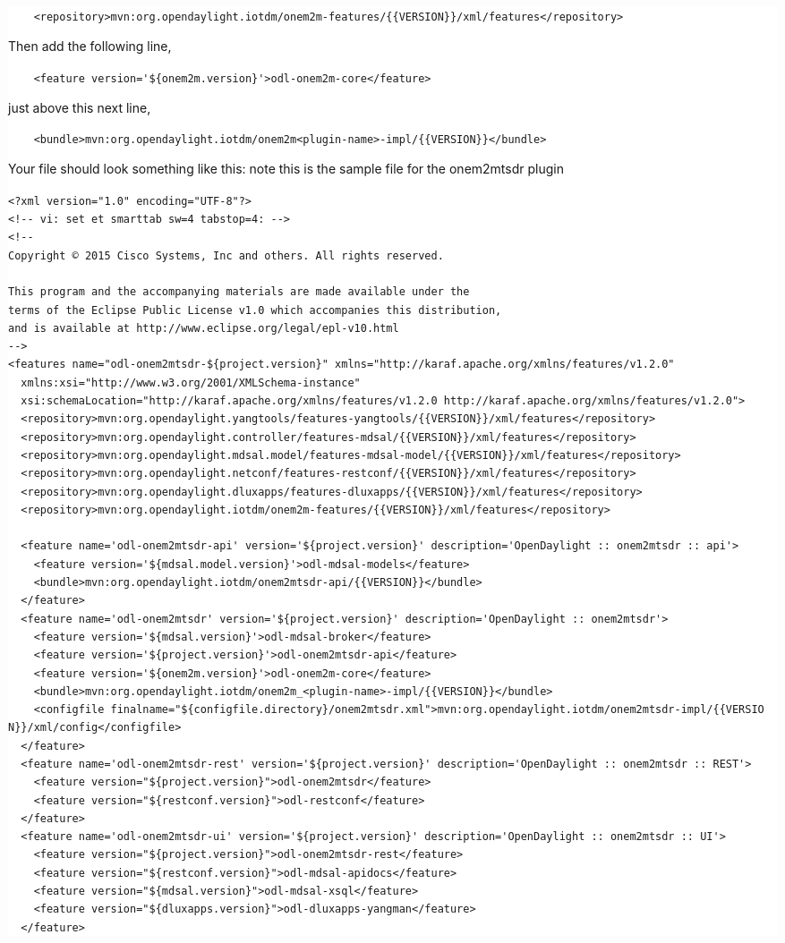         <repository>mvn:org.opendaylight.iotdm/onem2m-features/{{VERSION}}/xml/features</repository>
        
Then add the following line,

        <feature version='${onem2m.version}'>odl-onem2m-core</feature>
        
just above this next line,
        
        <bundle>mvn:org.opendaylight.iotdm/onem2m<plugin-name>-impl/{{VERSION}}</bundle>
            
Your file should look something like this:  note this is the sample file for the onem2mtsdr plugin

    <?xml version="1.0" encoding="UTF-8"?>
    <!-- vi: set et smarttab sw=4 tabstop=4: -->
    <!--
    Copyright © 2015 Cisco Systems, Inc and others. All rights reserved.
    
    This program and the accompanying materials are made available under the
    terms of the Eclipse Public License v1.0 which accompanies this distribution,
    and is available at http://www.eclipse.org/legal/epl-v10.html
    -->
    <features name="odl-onem2mtsdr-${project.version}" xmlns="http://karaf.apache.org/xmlns/features/v1.2.0"
      xmlns:xsi="http://www.w3.org/2001/XMLSchema-instance"
      xsi:schemaLocation="http://karaf.apache.org/xmlns/features/v1.2.0 http://karaf.apache.org/xmlns/features/v1.2.0">
      <repository>mvn:org.opendaylight.yangtools/features-yangtools/{{VERSION}}/xml/features</repository>
      <repository>mvn:org.opendaylight.controller/features-mdsal/{{VERSION}}/xml/features</repository>
      <repository>mvn:org.opendaylight.mdsal.model/features-mdsal-model/{{VERSION}}/xml/features</repository>
      <repository>mvn:org.opendaylight.netconf/features-restconf/{{VERSION}}/xml/features</repository>
      <repository>mvn:org.opendaylight.dluxapps/features-dluxapps/{{VERSION}}/xml/features</repository>
      <repository>mvn:org.opendaylight.iotdm/onem2m-features/{{VERSION}}/xml/features</repository>
    
      <feature name='odl-onem2mtsdr-api' version='${project.version}' description='OpenDaylight :: onem2mtsdr :: api'>
        <feature version='${mdsal.model.version}'>odl-mdsal-models</feature>
        <bundle>mvn:org.opendaylight.iotdm/onem2mtsdr-api/{{VERSION}}</bundle>
      </feature>
      <feature name='odl-onem2mtsdr' version='${project.version}' description='OpenDaylight :: onem2mtsdr'>
        <feature version='${mdsal.version}'>odl-mdsal-broker</feature>
        <feature version='${project.version}'>odl-onem2mtsdr-api</feature>
        <feature version='${onem2m.version}'>odl-onem2m-core</feature>
        <bundle>mvn:org.opendaylight.iotdm/onem2m_<plugin-name>-impl/{{VERSION}}</bundle>
        <configfile finalname="${configfile.directory}/onem2mtsdr.xml">mvn:org.opendaylight.iotdm/onem2mtsdr-impl/{{VERSION}}/xml/config</configfile>
      </feature>
      <feature name='odl-onem2mtsdr-rest' version='${project.version}' description='OpenDaylight :: onem2mtsdr :: REST'>
        <feature version="${project.version}">odl-onem2mtsdr</feature>
        <feature version="${restconf.version}">odl-restconf</feature>
      </feature>
      <feature name='odl-onem2mtsdr-ui' version='${project.version}' description='OpenDaylight :: onem2mtsdr :: UI'>
        <feature version="${project.version}">odl-onem2mtsdr-rest</feature>
        <feature version="${restconf.version}">odl-mdsal-apidocs</feature>
        <feature version="${mdsal.version}">odl-mdsal-xsql</feature>
        <feature version="${dluxapps.version}">odl-dluxapps-yangman</feature>
      </feature>
    